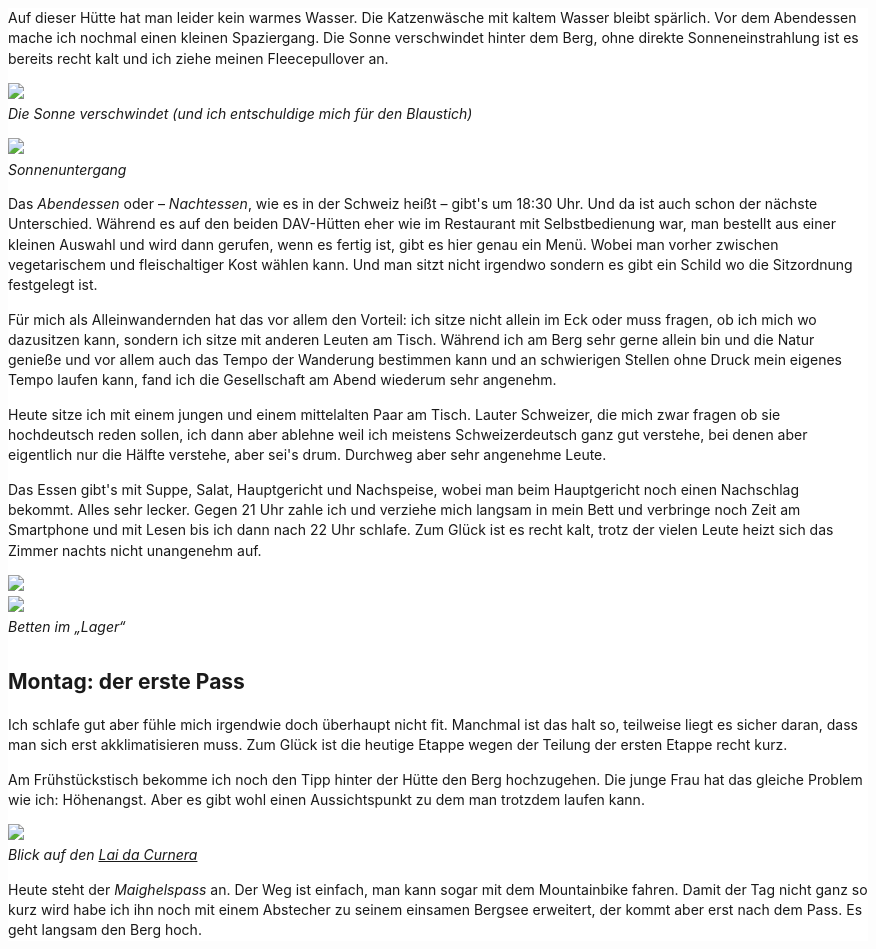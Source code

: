 Auf dieser Hütte hat man leider kein warmes Wasser. Die Katzenwäsche mit kaltem Wasser bleibt spärlich. Vor dem Abendessen mache ich nochmal einen kleinen Spaziergang. Die Sonne verschwindet hinter dem Berg, ohne direkte Sonneneinstrahlung ist es bereits recht kalt und ich ziehe meinen Fleecepullover an.

![]({static}/images/2022_09_vier_quellen_weg/2022-09-11_18-15-40.jpg) <br />
_Die Sonne verschwindet (und ich entschuldige mich für den Blaustich)_

![]({static}/images/2022_09_vier_quellen_weg/2022-09-12_07-13-02.jpg) <br />
_Sonnenuntergang_


Das _Abendessen_ oder – _Nachtessen_, wie es in der Schweiz heißt – gibt's um 18:30 Uhr. Und da ist auch schon der nächste Unterschied. Während es auf den beiden DAV-Hütten eher wie im Restaurant mit Selbstbedienung war, man bestellt aus einer kleinen Auswahl und wird dann gerufen, wenn es fertig ist, gibt es hier genau ein Menü. Wobei man vorher zwischen vegetarischem und fleischaltiger Kost wählen kann. Und man sitzt nicht irgendwo sondern es gibt ein Schild wo die Sitzordnung festgelegt ist.

Für mich als Alleinwandernden hat das vor allem den Vorteil: ich sitze nicht allein im Eck oder muss fragen, ob ich mich wo dazusitzen kann, sondern ich sitze mit anderen Leuten am Tisch. Während ich am Berg sehr gerne allein bin und die Natur genieße und vor allem auch das Tempo der Wanderung bestimmen kann und an schwierigen Stellen ohne Druck mein eigenes Tempo laufen kann, fand ich die Gesellschaft am Abend wiederum sehr angenehm.

Heute sitze ich mit einem jungen und einem mittelalten Paar am Tisch. Lauter Schweizer, die mich zwar fragen ob sie hochdeutsch reden sollen, ich dann aber ablehne weil ich meistens Schweizerdeutsch ganz gut verstehe, bei denen aber eigentlich nur die Hälfte verstehe, aber sei's drum. Durchweg aber sehr angenehme Leute.

Das Essen gibt's mit Suppe, Salat, Hauptgericht und Nachspeise, wobei man beim Hauptgericht noch einen Nachschlag bekommt. Alles sehr lecker. Gegen 21 Uhr zahle ich und verziehe mich langsam in mein Bett und verbringe noch Zeit am Smartphone und mit Lesen bis ich dann nach 22 Uhr schlafe. Zum Glück ist es recht kalt, trotz der vielen Leute heizt sich das Zimmer nachts nicht unangenehm auf. 

![]({static}/images/2022_09_vier_quellen_weg/2022-09-11_21-05-15.jpg) <br />
![]({static}/images/2022_09_vier_quellen_weg/2022-09-12_08-58-19.jpg) <br />
_Betten im „Lager“_



## Montag: der erste Pass

Ich schlafe gut aber fühle mich irgendwie doch überhaupt nicht fit. Manchmal ist das halt so, teilweise liegt es sicher daran, dass man sich erst akklimatisieren muss. Zum Glück ist die heutige Etappe wegen der Teilung der ersten Etappe recht kurz. 

Am Frühstückstisch bekomme ich noch den Tipp hinter der Hütte den Berg hochzugehen. Die junge Frau hat das gleiche Problem wie ich: Höhenangst. Aber es gibt wohl einen Aussichtspunkt zu dem man trotzdem laufen kann. 

![]({static}/images/2022_09_vier_quellen_weg/2022-09-12_09-28-36.jpg) <br />
_Blick auf den [Lai da Curnera](https://de.wikipedia.org/wiki/Lai_da_Curnera)_

Heute steht der _Maighelspass_ an. Der Weg ist einfach, man kann sogar mit dem Mountainbike fahren. Damit der Tag nicht ganz so kurz wird habe ich ihn noch mit einem Abstecher zu seinem einsamen Bergsee erweitert, der kommt aber erst nach dem Pass. Es geht langsam den Berg hoch.
